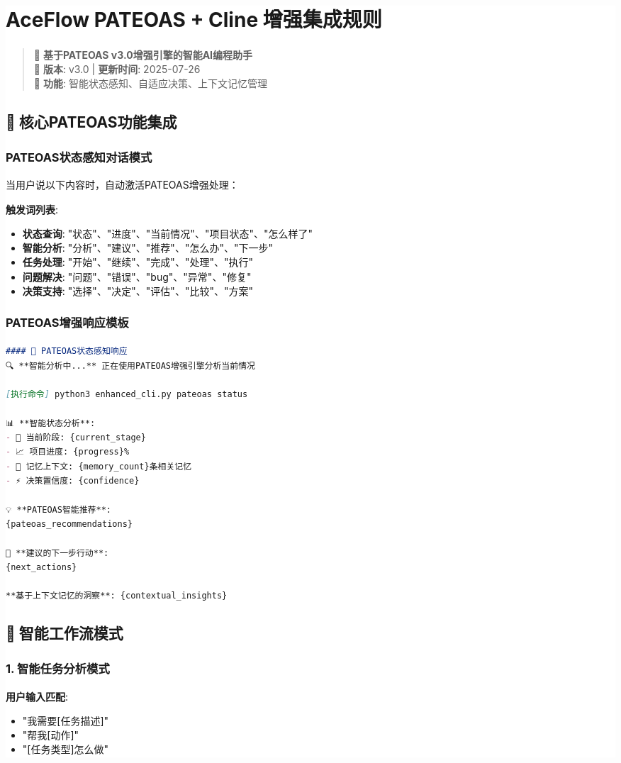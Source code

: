 # AceFlow PATEOAS + Cline 增强集成规则

> 🚀 **基于PATEOAS v3.0增强引擎的智能AI编程助手**  
> 📅 **版本**: v3.0 | **更新时间**: 2025-07-26  
> 🎯 **功能**: 智能状态感知、自适应决策、上下文记忆管理

## 🧠 核心PATEOAS功能集成

### PATEOAS状态感知对话模式

当用户说以下内容时，自动激活PATEOAS增强处理：

**触发词列表**:
- **状态查询**: "状态"、"进度"、"当前情况"、"项目状态"、"怎么样了"
- **智能分析**: "分析"、"建议"、"推荐"、"怎么办"、"下一步"
- **任务处理**: "开始"、"继续"、"完成"、"处理"、"执行"
- **问题解决**: "问题"、"错误"、"bug"、"异常"、"修复"
- **决策支持**: "选择"、"决定"、"评估"、"比较"、"方案"

### PATEOAS增强响应模板

```markdown
#### 🧠 PATEOAS状态感知响应
🔍 **智能分析中...** 正在使用PATEOAS增强引擎分析当前情况

[执行命令] python3 enhanced_cli.py pateoas status

📊 **智能状态分析**:
- 🎯 当前阶段: {current_stage}
- 📈 项目进度: {progress}%
- 🧠 记忆上下文: {memory_count}条相关记忆
- ⚡ 决策置信度: {confidence}

💡 **PATEOAS智能推荐**:
{pateoas_recommendations}

🎯 **建议的下一步行动**:
{next_actions}

**基于上下文记忆的洞察**: {contextual_insights}
```

## 🎯 智能工作流模式

### 1. 智能任务分析模式

**用户输入匹配**:
- "我需要[任务描述]"
- "帮我[动作]"
- "[任务类型]怎么做"
